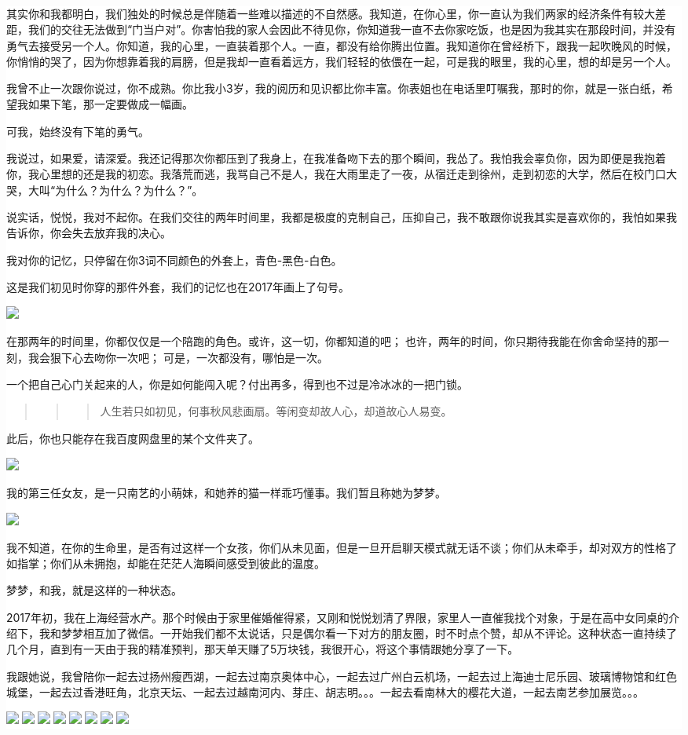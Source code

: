 其实你和我都明白，我们独处的时候总是伴随着一些难以描述的不自然感。我知道，在你心里，你一直认为我们两家的经济条件有较大差距，我们的交往无法做到“门当户对”。你害怕我的家人会因此不待见你，你知道我一直不去你家吃饭，也是因为我其实在那段时间，并没有勇气去接受另一个人。你知道，我的心里，一直装着那个人。一直，都没有给你腾出位置。我知道你在曾经桥下，跟我一起吹晚风的时候，你悄悄的哭了，因为你想靠着我的肩膀，但是我却一直看着远方，我们轻轻的依偎在一起，可是我的眼里，我的心里，想的却是另一个人。

我曾不止一次跟你说过，你不成熟。你比我小3岁，我的阅历和见识都比你丰富。你表姐也在电话里叮嘱我，那时的你，就是一张白纸，希望我如果下笔，那一定要做成一幅画。

可我，始终没有下笔的勇气。

我说过，如果爱，请深爱。我还记得那次你都压到了我身上，在我准备吻下去的那个瞬间，我怂了。我怕我会辜负你，因为即便是我抱着你，我心里想的还是我的初恋。我落荒而逃，我骂自己不是人，我在大雨里走了一夜，从宿迁走到徐州，走到初恋的大学，然后在校门口大哭，大叫“为什么？为什么？为什么？”。

说实话，悦悦，我对不起你。在我们交往的两年时间里，我都是极度的克制自己，压抑自己，我不敢跟你说我其实是喜欢你的，我怕如果我告诉你，你会失去放弃我的决心。

我对你的记忆，只停留在你3词不同颜色的外套上，青色-黑色-白色。

这是我们初见时你穿的那件外套，我们的记忆也在2017年画上了句号。

![](https://i.loli.net/2021/11/25/3xodnjEYqg6tQWy.jpg)


在那两年的时间里，你都仅仅是一个陪跑的角色。或许，这一切，你都知道的吧；
也许，两年的时间，你只期待我能在你舍命坚持的那一刻，我会狠下心去吻你一次吧；
可是，一次都没有，哪怕是一次。

一个把自己心门关起来的人，你是如何能闯入呢？付出再多，得到也不过是冷冰冰的一把门锁。

>>>人生若只如初见，何事秋风悲画扇。等闲变却故人心，却道故心人易变。



此后，你也只能存在我百度网盘里的某个文件夹了。

![](https://i.loli.net/2021/11/25/G4xPfKlc6Mvp7Xb.jpg)



我的第三任女友，是一只南艺的小萌妹，和她养的猫一样乖巧懂事。我们暂且称她为梦梦。

![](https://i.loli.net/2021/11/25/PNuV7meSU51lqzy.jpg)

我不知道，在你的生命里，是否有过这样一个女孩，你们从未见面，但是一旦开启聊天模式就无话不谈；你们从未牵手，却对双方的性格了如指掌；你们从未拥抱，却能在茫茫人海瞬间感受到彼此的温度。

梦梦，和我，就是这样的一种状态。

2017年初，我在上海经营水产。那个时候由于家里催婚催得紧，又刚和悦悦划清了界限，家里人一直催我找个对象，于是在高中女同桌的介绍下，我和梦梦相互加了微信。一开始我们都不太说话，只是偶尔看一下对方的朋友圈，时不时点个赞，却从不评论。这种状态一直持续了几个月，直到有一天由于我的精准预判，那天单天赚了5万块钱，我很开心，将这个事情跟她分享了一下。

我跟她说，我曾陪你一起去过扬州瘦西湖，一起去过南京奥体中心，一起去过广州白云机场，一起去过上海迪士尼乐园、玻璃博物馆和红色城堡，一起去过香港旺角，北京天坛、一起去过越南河内、芽庄、胡志明。。。一起去看南林大的樱花大道，一起去南艺参加展览。。。

![](https://i.loli.net/2021/11/25/dxziAgVNkeFj7qp.jpg)
![](https://i.loli.net/2021/11/25/YAkHWB8QTObsrqf.jpg)
![](https://i.loli.net/2021/11/25/vbyUPJxOGgdpISF.jpg)
![](https://i.loli.net/2021/11/25/IVTsMr3UqJYtw4L.jpg)
![](https://i.loli.net/2021/11/25/5LGig1rq3Sa6s2M.jpg)
![](https://i.loli.net/2021/11/25/fjBwKGrFbh7eQmn.jpg)
![](https://i.loli.net/2021/11/25/6LsObRgJIPHorCK.jpg)
![](https://i.loli.net/2021/11/25/D4umOU5yGAiEokF.jpg)
